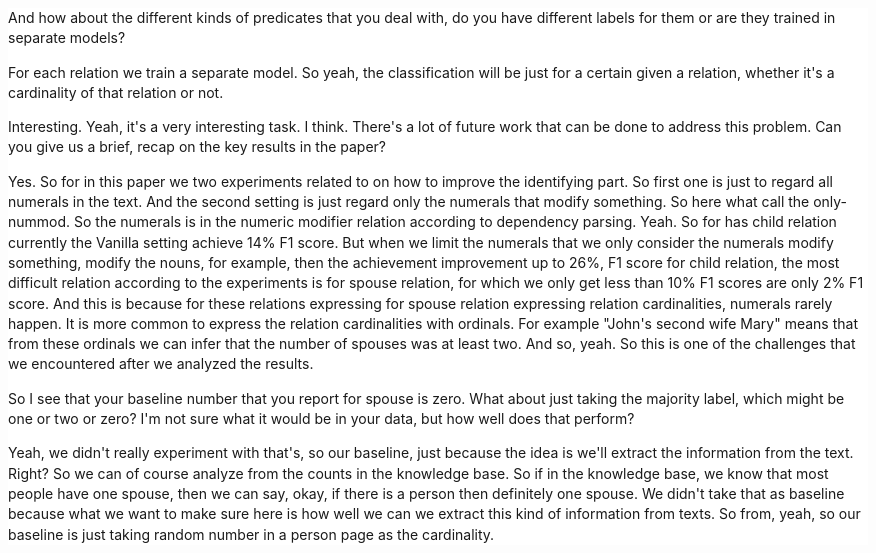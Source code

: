 </turn>


<turn speaker="Waleed Ammar" timestamp="18:35">

And how about the different kinds of predicates that you deal with, do you have different labels for
them or are they trained in separate models?

</turn>


<turn speaker="Paramita Mirza" timestamp="18:44">

For each relation we train a separate model. So yeah, the classification will be just for a certain
given a relation, whether it's a cardinality of that relation or not.

</turn>


<turn speaker="Waleed Ammar" timestamp="18:57">

Interesting. Yeah, it's a very interesting task. I think. There's a lot of future work that can be
done to address this problem. Can you give us a brief, recap on the key results in the paper?

</turn>


<turn speaker="Paramita Mirza" timestamp="19:09">

Yes. So for in this paper we two experiments related to on how to improve the identifying part. So
first one is just to regard all numerals in the text. And the second setting is just regard only the
numerals that modify something. So here what call the only-nummod. So the numerals is in the numeric
modifier relation according to dependency parsing. Yeah. So for has child relation currently the
Vanilla setting achieve 14% F1 score. But when we limit the numerals that we only consider the
numerals modify something, modify the nouns, for example, then the achievement improvement up to
26%, F1 score for child relation, the most difficult relation according to the experiments is for
spouse relation, for which we only get less than 10% F1 scores are only 2% F1 score. And this is
because for these relations expressing for spouse relation expressing relation cardinalities,
numerals rarely happen. It is more common to express the relation cardinalities with ordinals. For
example "John's second wife Mary" means that from these ordinals we can infer that the number of
spouses was at least two. And so, yeah. So this is one of the challenges that we encountered after
we analyzed the results.

</turn>


<turn speaker="Matt Gardner" timestamp="21:25">

So I see that your baseline number that you report for spouse is zero. What about just taking the
majority label, which might be one or two or zero? I'm not sure what it would be in your data, but
how well does that perform?

</turn>


<turn speaker="Paramita Mirza" timestamp="21:40">

Yeah, we didn't really experiment with that's, so our baseline, just because the idea is we'll
extract the information from the text. Right? So we can of course analyze from the counts in the
knowledge base. So if in the knowledge base, we know that most people have one spouse, then we can
say, okay, if there is a person then definitely one spouse. We didn't take that as baseline because
what we want to make sure here is how well we can we extract this kind of information from texts. So
from, yeah, so our baseline is just taking random number in a person page as the cardinality.
